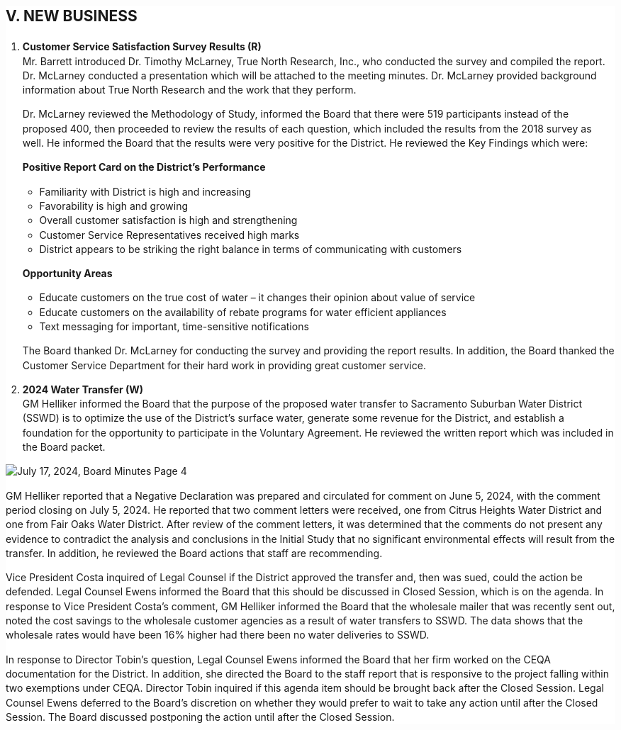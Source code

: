 ## V. NEW BUSINESS

1. **Customer Service Satisfaction Survey Results (R)**  
   Mr. Barrett introduced Dr. Timothy McLarney, True North Research, Inc., who conducted the survey and compiled the report. Dr. McLarney conducted a presentation which will be attached to the meeting minutes. Dr. McLarney provided background information about True North Research and the work that they perform.

   Dr. McLarney reviewed the Methodology of Study, informed the Board that there were 519 participants instead of the proposed 400, then proceeded to review the results of each question, which included the results from the 2018 survey as well. He informed the Board that the results were very positive for the District. He reviewed the Key Findings which were:

   **Positive Report Card on the District’s Performance**  
   - Familiarity with District is high and increasing  
   - Favorability is high and growing  
   - Overall customer satisfaction is high and strengthening  
   - Customer Service Representatives received high marks  
   - District appears to be striking the right balance in terms of communicating with customers  

   **Opportunity Areas**  
   - Educate customers on the true cost of water – it changes their opinion about value of service  
   - Educate customers on the availability of rebate programs for water efficient appliances  
   - Text messaging for important, time-sensitive notifications  

   The Board thanked Dr. McLarney for conducting the survey and providing the report results. In addition, the Board thanked the Customer Service Department for their hard work in providing great customer service.

2. **2024 Water Transfer (W)**  
   GM Helliker informed the Board that the purpose of the proposed water transfer to Sacramento Suburban Water District (SSWD) is to optimize the use of the District’s surface water, generate some revenue for the District, and establish a foundation for the opportunity to participate in the Voluntary Agreement. He reviewed the written report which was included in the Board packet.

![July 17, 2024, Board Minutes Page 4](https://via.placeholder.com/768x993.png?text=Image+not+available)

GM Helliker reported that a Negative Declaration was prepared and circulated for comment on June 5, 2024, with the comment period closing on July 5, 2024. He reported that two comment letters were received, one from Citrus Heights Water District and one from Fair Oaks Water District. After review of the comment letters, it was determined that the comments do not present any evidence to contradict the analysis and conclusions in the Initial Study that no significant environmental effects will result from the transfer. In addition, he reviewed the Board actions that staff are recommending.

Vice President Costa inquired of Legal Counsel if the District approved the transfer and, then was sued, could the action be defended. Legal Counsel Ewens informed the Board that this should be discussed in Closed Session, which is on the agenda. In response to Vice President Costa’s comment, GM Helliker informed the Board that the wholesale mailer that was recently sent out, noted the cost savings to the wholesale customer agencies as a result of water transfers to SSWD. The data shows that the wholesale rates would have been 16% higher had there been no water deliveries to SSWD.

In response to Director Tobin’s question, Legal Counsel Ewens informed the Board that her firm worked on the CEQA documentation for the District. In addition, she directed the Board to the staff report that is responsive to the project falling within two exemptions under CEQA. Director Tobin inquired if this agenda item should be brought back after the Closed Session. Legal Counsel Ewens deferred to the Board’s discretion on whether they would prefer to wait to take any action until after the Closed Session. The Board discussed postponing the action until after the Closed Session.
